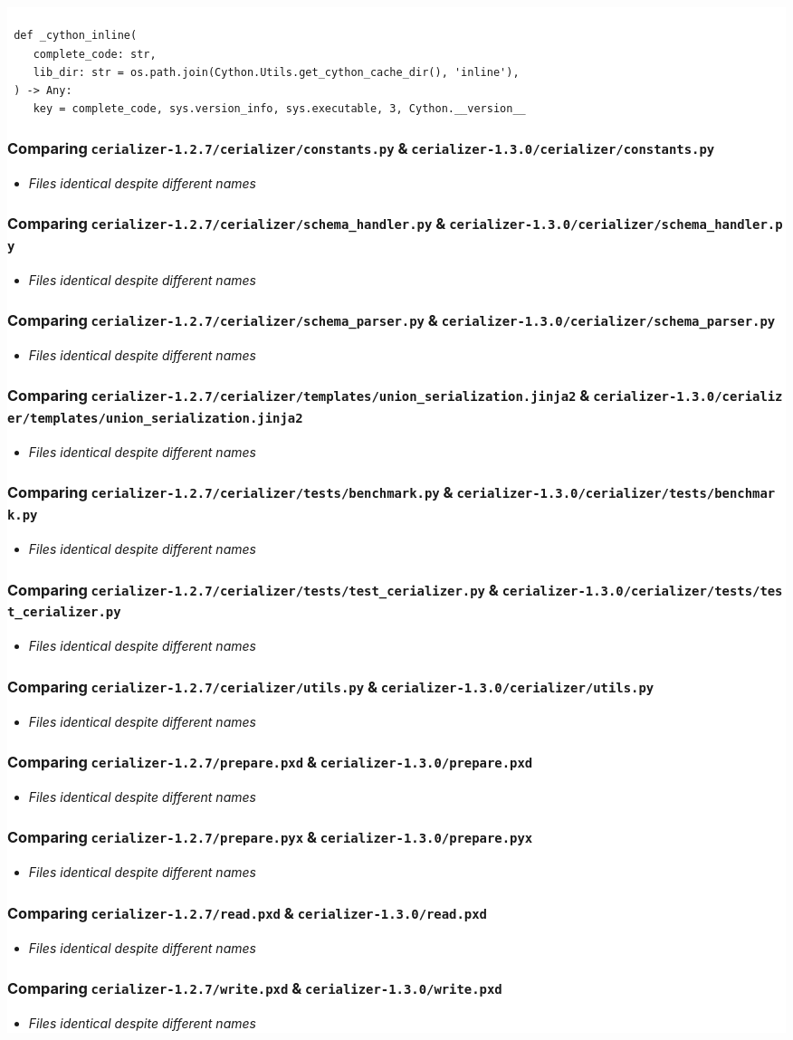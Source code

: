 ```
 
 def _cython_inline(
 	complete_code: str,
 	lib_dir: str = os.path.join(Cython.Utils.get_cython_cache_dir(), 'inline'),
 ) -> Any:
 	key = complete_code, sys.version_info, sys.executable, 3, Cython.__version__
```

### Comparing `cerializer-1.2.7/cerializer/constants.py` & `cerializer-1.3.0/cerializer/constants.py`

 * *Files identical despite different names*

### Comparing `cerializer-1.2.7/cerializer/schema_handler.py` & `cerializer-1.3.0/cerializer/schema_handler.py`

 * *Files identical despite different names*

### Comparing `cerializer-1.2.7/cerializer/schema_parser.py` & `cerializer-1.3.0/cerializer/schema_parser.py`

 * *Files identical despite different names*

### Comparing `cerializer-1.2.7/cerializer/templates/union_serialization.jinja2` & `cerializer-1.3.0/cerializer/templates/union_serialization.jinja2`

 * *Files identical despite different names*

### Comparing `cerializer-1.2.7/cerializer/tests/benchmark.py` & `cerializer-1.3.0/cerializer/tests/benchmark.py`

 * *Files identical despite different names*

### Comparing `cerializer-1.2.7/cerializer/tests/test_cerializer.py` & `cerializer-1.3.0/cerializer/tests/test_cerializer.py`

 * *Files identical despite different names*

### Comparing `cerializer-1.2.7/cerializer/utils.py` & `cerializer-1.3.0/cerializer/utils.py`

 * *Files identical despite different names*

### Comparing `cerializer-1.2.7/prepare.pxd` & `cerializer-1.3.0/prepare.pxd`

 * *Files identical despite different names*

### Comparing `cerializer-1.2.7/prepare.pyx` & `cerializer-1.3.0/prepare.pyx`

 * *Files identical despite different names*

### Comparing `cerializer-1.2.7/read.pxd` & `cerializer-1.3.0/read.pxd`

 * *Files identical despite different names*

### Comparing `cerializer-1.2.7/write.pxd` & `cerializer-1.3.0/write.pxd`

 * *Files identical despite different names*


